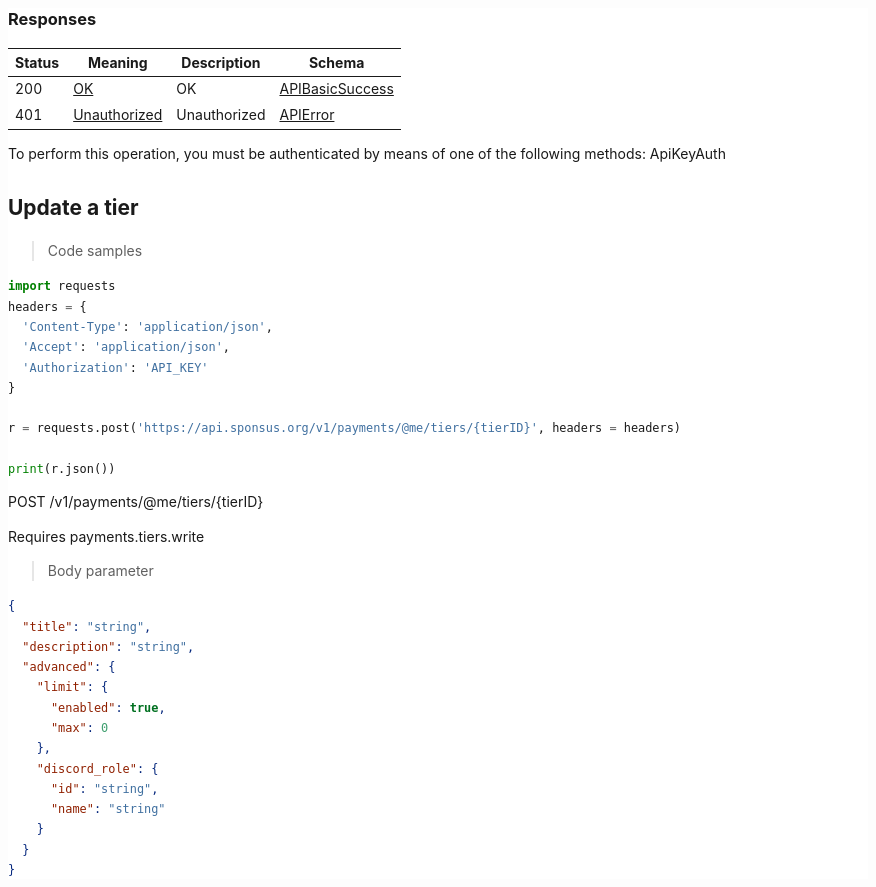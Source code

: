 <h3 id="delete-a-tier-responses">Responses</h3>

|Status|Meaning|Description|Schema|
|---|---|---|---|
|200|[OK](https://tools.ietf.org/html/rfc7231#section-6.3.1)|OK|[APIBasicSuccess](#schemaapibasicsuccess)|
|401|[Unauthorized](https://tools.ietf.org/html/rfc7235#section-3.1)|Unauthorized|[APIError](#schemaapierror)|

<aside class="warning">
To perform this operation, you must be authenticated by means of one of the following methods:
ApiKeyAuth
</aside>

## Update a tier

<a id="opIdpayments.manage_tier.post"></a>

> Code samples

```python
import requests
headers = {
  'Content-Type': 'application/json',
  'Accept': 'application/json',
  'Authorization': 'API_KEY'
}

r = requests.post('https://api.sponsus.org/v1/payments/@me/tiers/{tierID}', headers = headers)

print(r.json())

```

<p class="path-string">
    <span class="method-tag">POST</span>
    /v1/payments/@me/tiers/{tierID}
</p>

Requires payments.tiers.write

> Body parameter

```json
{
  "title": "string",
  "description": "string",
  "advanced": {
    "limit": {
      "enabled": true,
      "max": 0
    },
    "discord_role": {
      "id": "string",
      "name": "string"
    }
  }
}
```

